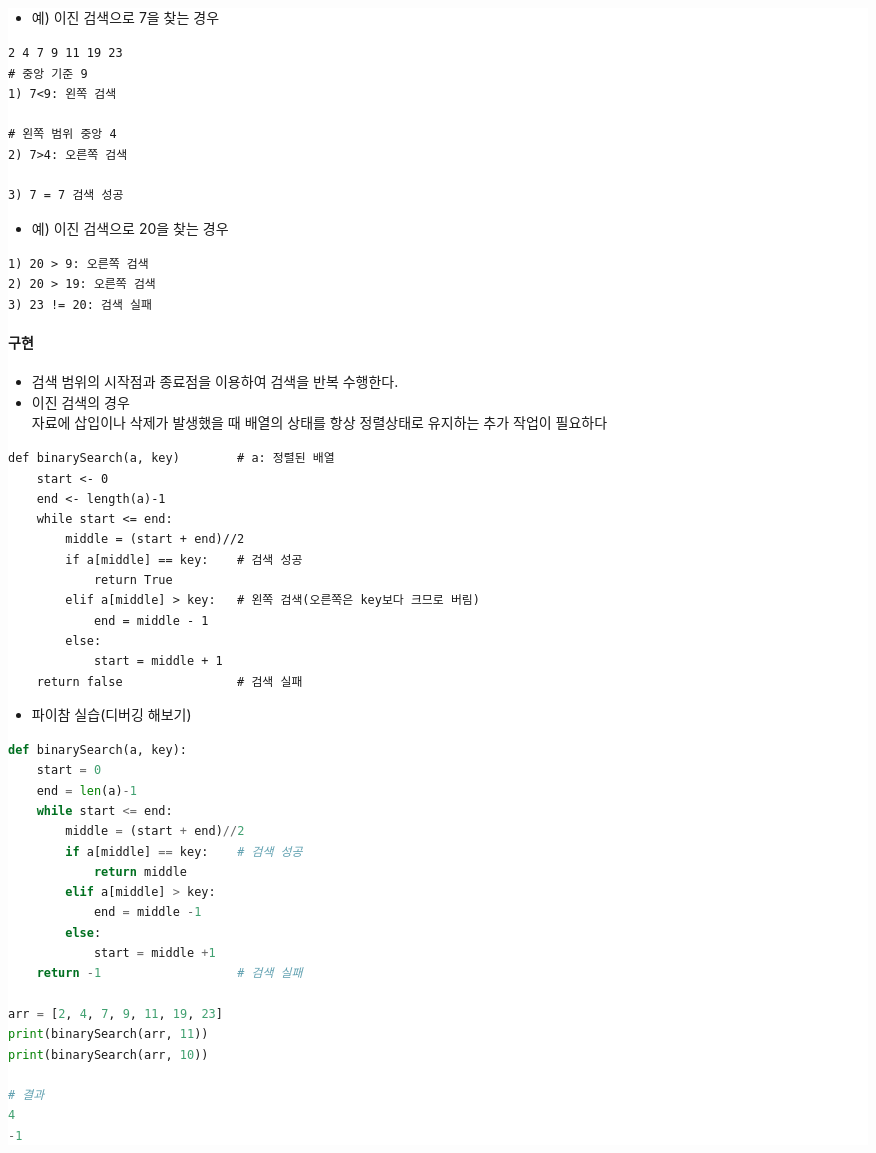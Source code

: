 - 예) 이진 검색으로 7을 찾는 경우

```
2 4 7 9 11 19 23
# 중앙 기준 9
1) 7<9: 왼쪽 검색

# 왼쪽 범위 중앙 4
2) 7>4: 오른쪽 검색

3) 7 = 7 검색 성공
```

- 예) 이진 검색으로 20을 찾는 경우

```
1) 20 > 9: 오른쪽 검색
2) 20 > 19: 오른쪽 검색
3) 23 != 20: 검색 실패
```



#### 구현

- 검색 범위의 시작점과 종료점을 이용하여 검색을 반복 수행한다.
- 이진 검색의 경우<br>자료에 삽입이나 삭제가 발생했을 때 배열의 상태를 항상 정렬상태로 유지하는 추가 작업이 필요하다

```
def binarySearch(a, key) 		# a: 정렬된 배열
	start <- 0 
	end <- length(a)-1
	while start <= end:
		middle = (start + end)//2
		if a[middle] == key:   	# 검색 성공
			return True
		elif a[middle] > key: 	# 왼쪽 검색(오른쪽은 key보다 크므로 버림)
			end = middle - 1
		else:
			start = middle + 1
	return false				# 검색 실패
```



- 파이참 실습(디버깅 해보기)

```python
def binarySearch(a, key):
    start = 0
    end = len(a)-1
    while start <= end:
        middle = (start + end)//2
        if a[middle] == key: 	# 검색 성공
            return middle
        elif a[middle] > key:
            end = middle -1
        else:
            start = middle +1
    return -1					# 검색 실패

arr = [2, 4, 7, 9, 11, 19, 23]
print(binarySearch(arr, 11))
print(binarySearch(arr, 10))

# 결과
4
-1
```
